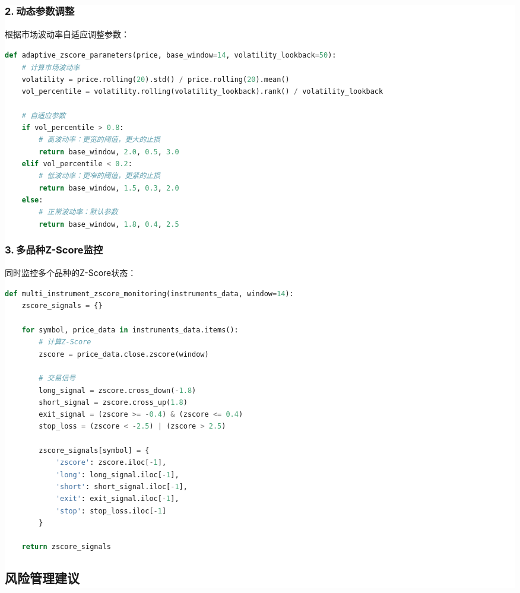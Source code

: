 ### 2. 动态参数调整

根据市场波动率自适应调整参数：

```python
def adaptive_zscore_parameters(price, base_window=14, volatility_lookback=50):
    # 计算市场波动率
    volatility = price.rolling(20).std() / price.rolling(20).mean()
    vol_percentile = volatility.rolling(volatility_lookback).rank() / volatility_lookback
    
    # 自适应参数
    if vol_percentile > 0.8:
        # 高波动率：更宽的阈值，更大的止损
        return base_window, 2.0, 0.5, 3.0
    elif vol_percentile < 0.2:
        # 低波动率：更窄的阈值，更紧的止损
        return base_window, 1.5, 0.3, 2.0
    else:
        # 正常波动率：默认参数
        return base_window, 1.8, 0.4, 2.5
```

### 3. 多品种Z-Score监控

同时监控多个品种的Z-Score状态：

```python
def multi_instrument_zscore_monitoring(instruments_data, window=14):
    zscore_signals = {}
    
    for symbol, price_data in instruments_data.items():
        # 计算Z-Score
        zscore = price_data.close.zscore(window)
        
        # 交易信号
        long_signal = zscore.cross_down(-1.8)
        short_signal = zscore.cross_up(1.8)
        exit_signal = (zscore >= -0.4) & (zscore <= 0.4)
        stop_loss = (zscore < -2.5) | (zscore > 2.5)
        
        zscore_signals[symbol] = {
            'zscore': zscore.iloc[-1],
            'long': long_signal.iloc[-1],
            'short': short_signal.iloc[-1],
            'exit': exit_signal.iloc[-1],
            'stop': stop_loss.iloc[-1]
        }
    
    return zscore_signals
```

## 风险管理建议
